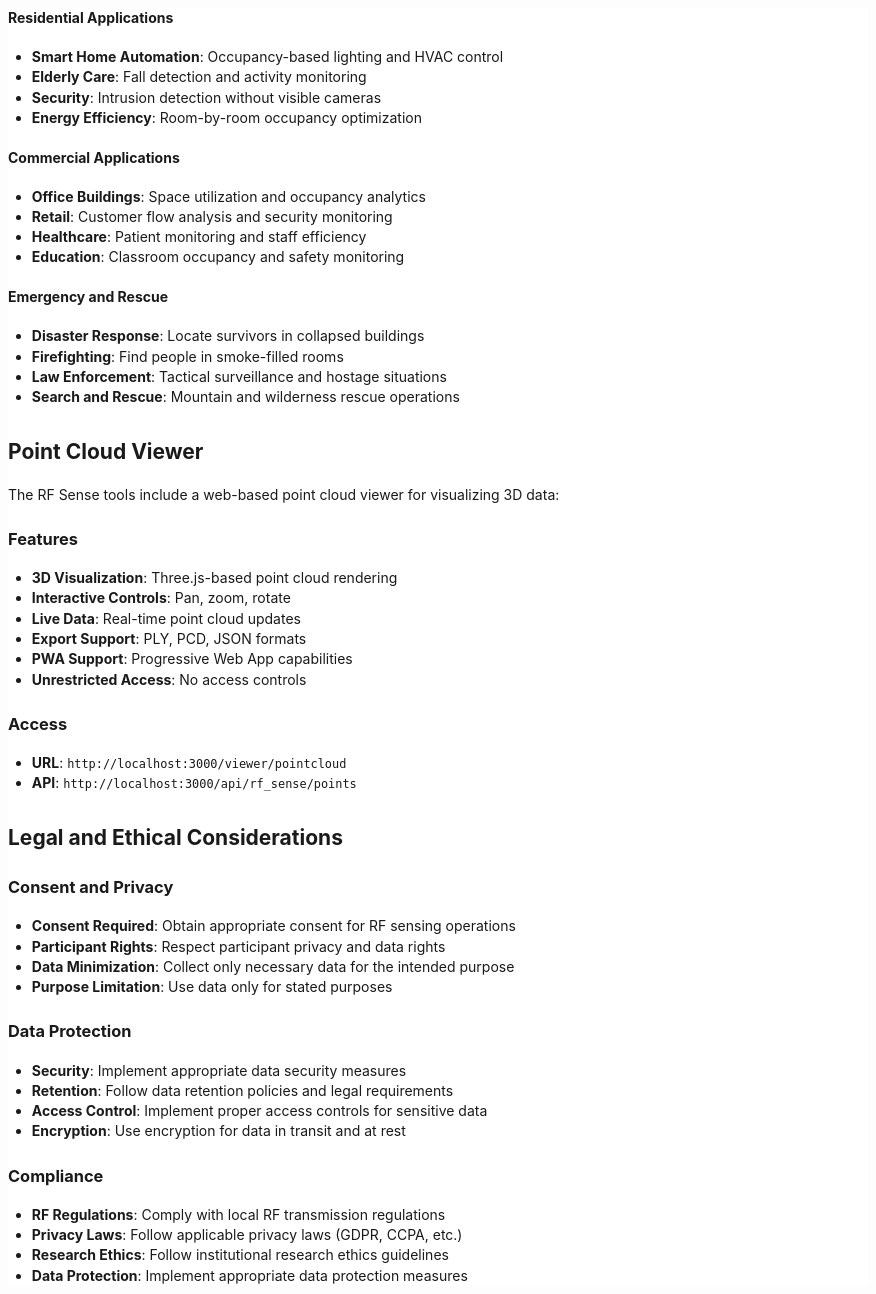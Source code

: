 #### Residential Applications
- **Smart Home Automation**: Occupancy-based lighting and HVAC control
- **Elderly Care**: Fall detection and activity monitoring
- **Security**: Intrusion detection without visible cameras
- **Energy Efficiency**: Room-by-room occupancy optimization

#### Commercial Applications
- **Office Buildings**: Space utilization and occupancy analytics
- **Retail**: Customer flow analysis and security monitoring
- **Healthcare**: Patient monitoring and staff efficiency
- **Education**: Classroom occupancy and safety monitoring

#### Emergency and Rescue
- **Disaster Response**: Locate survivors in collapsed buildings
- **Firefighting**: Find people in smoke-filled rooms
- **Law Enforcement**: Tactical surveillance and hostage situations
- **Search and Rescue**: Mountain and wilderness rescue operations

## Point Cloud Viewer

The RF Sense tools include a web-based point cloud viewer for visualizing 3D data:

### Features
- **3D Visualization**: Three.js-based point cloud rendering
- **Interactive Controls**: Pan, zoom, rotate
- **Live Data**: Real-time point cloud updates
- **Export Support**: PLY, PCD, JSON formats
- **PWA Support**: Progressive Web App capabilities
- **Unrestricted Access**: No access controls

### Access
- **URL**: `http://localhost:3000/viewer/pointcloud`
- **API**: `http://localhost:3000/api/rf_sense/points`

## Legal and Ethical Considerations

### Consent and Privacy
- **Consent Required**: Obtain appropriate consent for RF sensing operations
- **Participant Rights**: Respect participant privacy and data rights
- **Data Minimization**: Collect only necessary data for the intended purpose
- **Purpose Limitation**: Use data only for stated purposes

### Data Protection
- **Security**: Implement appropriate data security measures
- **Retention**: Follow data retention policies and legal requirements
- **Access Control**: Implement proper access controls for sensitive data
- **Encryption**: Use encryption for data in transit and at rest

### Compliance
- **RF Regulations**: Comply with local RF transmission regulations
- **Privacy Laws**: Follow applicable privacy laws (GDPR, CCPA, etc.)
- **Research Ethics**: Follow institutional research ethics guidelines
- **Data Protection**: Implement appropriate data protection measures

